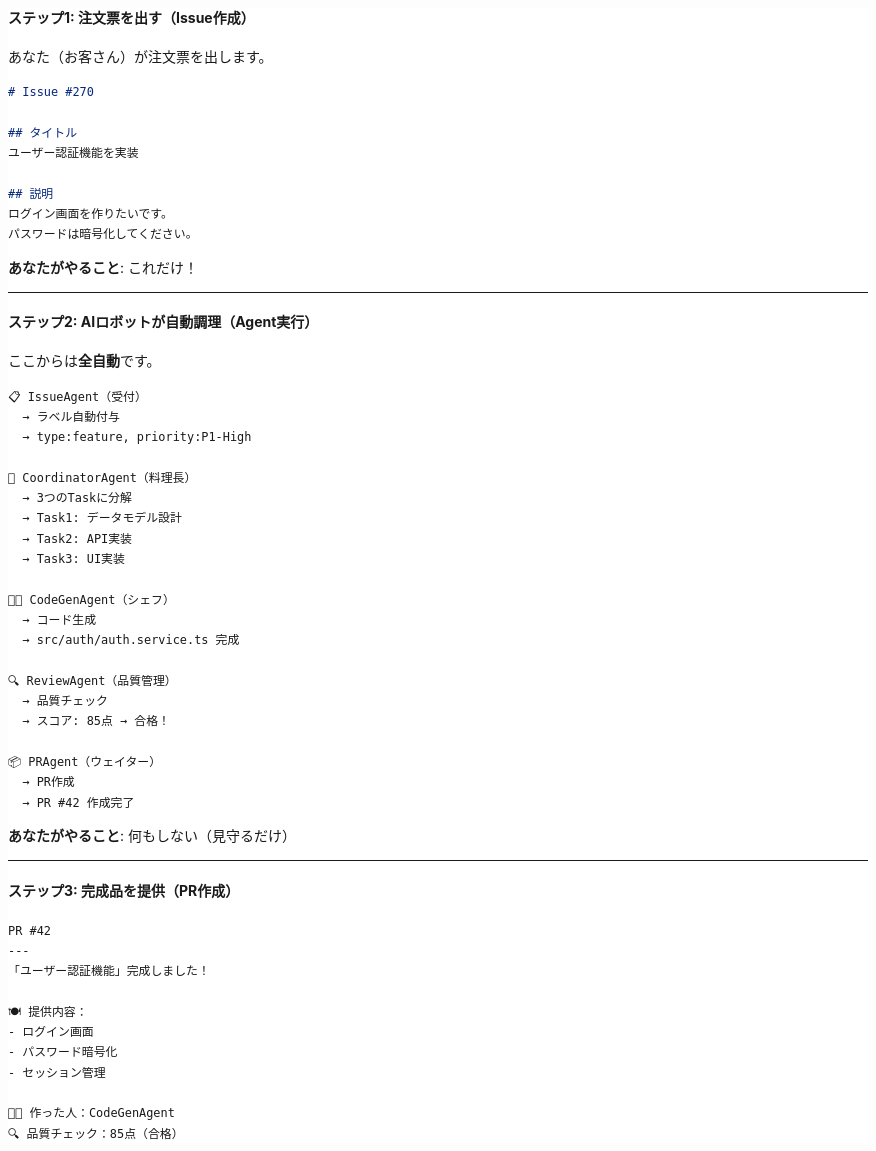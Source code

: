 #### ステップ1: 注文票を出す（Issue作成）

あなた（お客さん）が注文票を出します。

```markdown
# Issue #270

## タイトル
ユーザー認証機能を実装

## 説明
ログイン画面を作りたいです。
パスワードは暗号化してください。
```

**あなたがやること**: これだけ！

---

#### ステップ2: AIロボットが自動調理（Agent実行）

ここからは**全自動**です。

```
📋 IssueAgent（受付）
  → ラベル自動付与
  → type:feature, priority:P1-High

🎯 CoordinatorAgent（料理長）
  → 3つのTaskに分解
  → Task1: データモデル設計
  → Task2: API実装
  → Task3: UI実装

👨‍💻 CodeGenAgent（シェフ）
  → コード生成
  → src/auth/auth.service.ts 完成

🔍 ReviewAgent（品質管理）
  → 品質チェック
  → スコア: 85点 → 合格！

📦 PRAgent（ウェイター）
  → PR作成
  → PR #42 作成完了
```

**あなたがやること**: 何もしない（見守るだけ）

---

#### ステップ3: 完成品を提供（PR作成）

```
PR #42
---
「ユーザー認証機能」完成しました！

🍽️ 提供内容：
- ログイン画面
- パスワード暗号化
- セッション管理

👨‍💻 作った人：CodeGenAgent
🔍 品質チェック：85点（合格）
```
